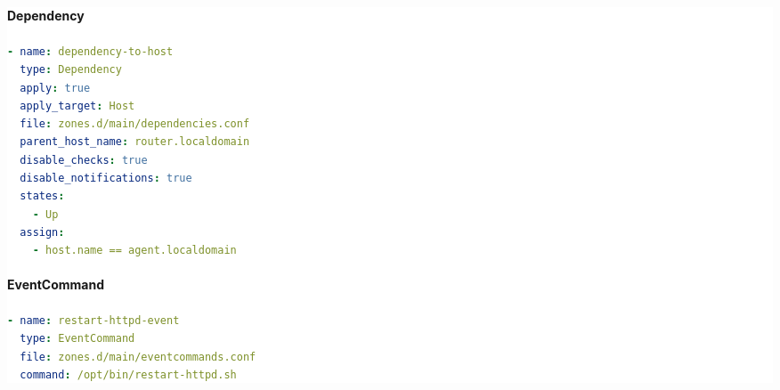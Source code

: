 #### Dependency

```yaml
- name: dependency-to-host
  type: Dependency
  apply: true
  apply_target: Host
  file: zones.d/main/dependencies.conf
  parent_host_name: router.localdomain
  disable_checks: true
  disable_notifications: true
  states:
    - Up
  assign:
    - host.name == agent.localdomain
```

#### EventCommand

```yaml
- name: restart-httpd-event
  type: EventCommand
  file: zones.d/main/eventcommands.conf
  command: /opt/bin/restart-httpd.sh
```
